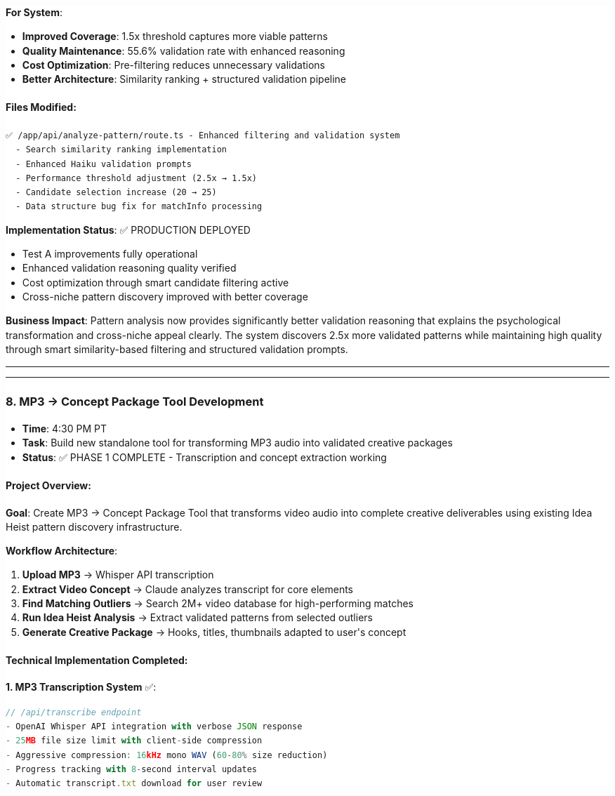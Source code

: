 **For System**:
- **Improved Coverage**: 1.5x threshold captures more viable patterns
- **Quality Maintenance**: 55.6% validation rate with enhanced reasoning
- **Cost Optimization**: Pre-filtering reduces unnecessary validations
- **Better Architecture**: Similarity ranking + structured validation pipeline

#### Files Modified:
```
✅ /app/api/analyze-pattern/route.ts - Enhanced filtering and validation system
  - Search similarity ranking implementation
  - Enhanced Haiku validation prompts  
  - Performance threshold adjustment (2.5x → 1.5x)
  - Candidate selection increase (20 → 25)
  - Data structure bug fix for matchInfo processing
```

**Implementation Status**: ✅ PRODUCTION DEPLOYED
- Test A improvements fully operational
- Enhanced validation reasoning quality verified
- Cost optimization through smart candidate filtering active
- Cross-niche pattern discovery improved with better coverage

**Business Impact**: 
Pattern analysis now provides significantly better validation reasoning that explains the psychological transformation and cross-niche appeal clearly. The system discovers 2.5x more validated patterns while maintaining high quality through smart similarity-based filtering and structured validation prompts.

---

---

### 8. MP3 → Concept Package Tool Development
- **Time**: 4:30 PM PT
- **Task**: Build new standalone tool for transforming MP3 audio into validated creative packages
- **Status**: ✅ PHASE 1 COMPLETE - Transcription and concept extraction working

#### Project Overview:
**Goal**: Create MP3 → Concept Package Tool that transforms video audio into complete creative deliverables using existing Idea Heist pattern discovery infrastructure.

**Workflow Architecture**:
1. **Upload MP3** → Whisper API transcription
2. **Extract Video Concept** → Claude analyzes transcript for core elements
3. **Find Matching Outliers** → Search 2M+ video database for high-performing matches
4. **Run Idea Heist Analysis** → Extract validated patterns from selected outliers
5. **Generate Creative Package** → Hooks, titles, thumbnails adapted to user's concept

#### Technical Implementation Completed:

**1. MP3 Transcription System** ✅:
```typescript
// /api/transcribe endpoint
- OpenAI Whisper API integration with verbose JSON response
- 25MB file size limit with client-side compression
- Aggressive compression: 16kHz mono WAV (60-80% size reduction)
- Progress tracking with 8-second interval updates
- Automatic transcript.txt download for user review
```

